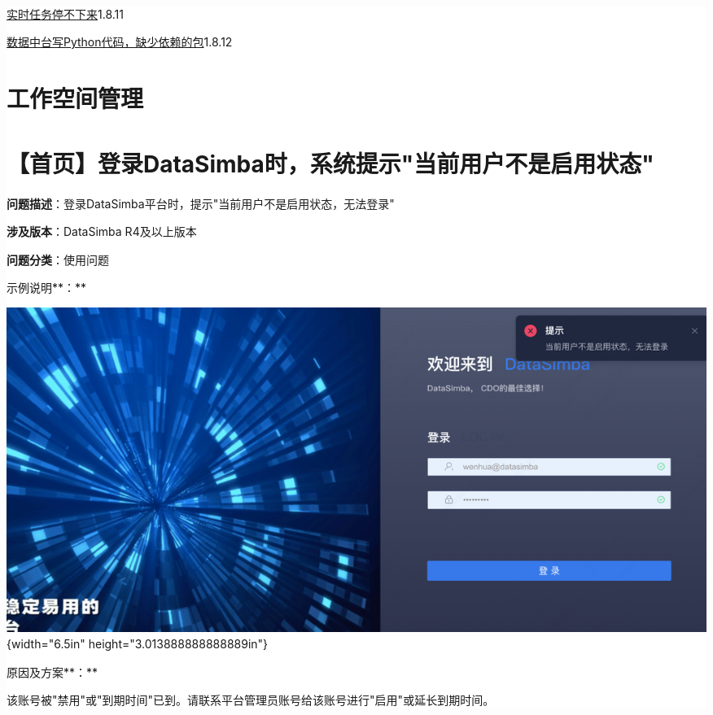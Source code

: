 [实时任务停不下来](#实时任务停不下来)1.8.11

[数据中台写Python代码，缺少依赖的包](#数据中台写python代码缺少依赖的包)1.8.12

# 工作空间管理

# 【首页】登录DataSimba时，系统提示"当前用户不是启用状态"

**问题描述**：登录DataSimba平台时，提示"当前用户不是启用状态，无法登录"

**涉及版本**：DataSimba R4及以上版本

**问题分类**：使用问题

示例说明**：**

![45c180498dfa652b9a834430072aff45.png](./media/media/45c180498dfa652b9a834430072aff45.png){width="6.5in"
height="3.013888888888889in"}

原因及方案**：**

该账号被"禁用"或"到期时间"已到。请联系平台管理员账号给该账号进行"启用"或延长到期时间。
